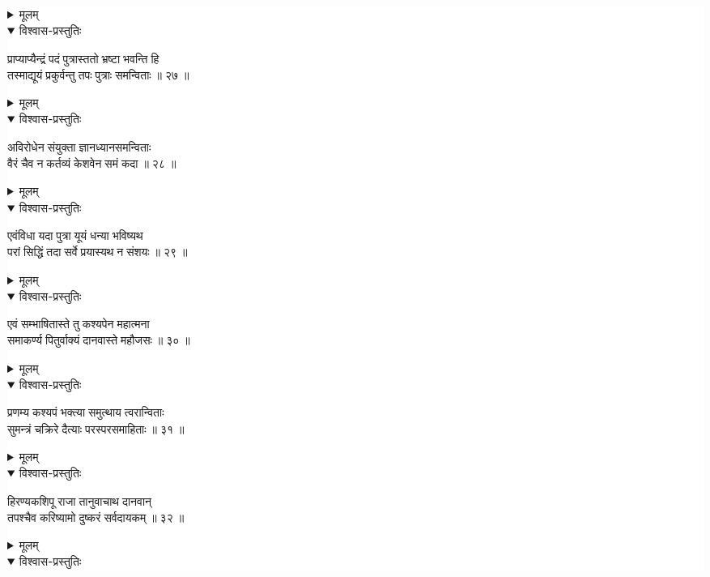 <details><summary>मूलम्</summary></details>



<details open><summary>विश्वास-प्रस्तुतिः</summary>

प्राप्याप्यैन्द्रं पदं पुत्रास्ततो भ्रष्टा भवन्ति हि  
तस्माद्यूयं प्रकुर्वन्तु तपः पुत्राः समन्विताः ॥ २७ ॥
</details>

<details><summary>मूलम्</summary></details>



<details open><summary>विश्वास-प्रस्तुतिः</summary>

अविरोधेन संयुक्ता ज्ञानध्यानसमन्विताः  
वैरं चैव न कर्तव्यं केशवेन समं कदा ॥ २८ ॥
</details>

<details><summary>मूलम्</summary></details>



<details open><summary>विश्वास-प्रस्तुतिः</summary>

एवंविधा यदा पुत्रा यूयं धन्या भविष्यथ  
परां सिद्धिं तदा सर्वे प्रयास्यथ न संशयः ॥ २९ ॥
</details>

<details><summary>मूलम्</summary></details>



<details open><summary>विश्वास-प्रस्तुतिः</summary>

एवं सम्भाषितास्ते तु कश्यपेन महात्मना  
समाकर्ण्य पितुर्वाक्यं दानवास्ते महौजसः ॥ ३० ॥
</details>

<details><summary>मूलम्</summary></details>



<details open><summary>विश्वास-प्रस्तुतिः</summary>

प्रणम्य कश्यपं भक्त्या समुत्थाय त्वरान्विताः  
सुमन्त्रं चक्रिरे दैत्याः परस्परसमाहिताः ॥ ३१ ॥
</details>

<details><summary>मूलम्</summary></details>



<details open><summary>विश्वास-प्रस्तुतिः</summary>

हिरण्यकशिपू राजा तानुवाचाथ दानवान्  
तपश्चैव करिष्यामो दुष्करं सर्वदायकम् ॥ ३२ ॥
</details>

<details><summary>मूलम्</summary></details>



<details open><summary>विश्वास-प्रस्तुतिः</summary>
